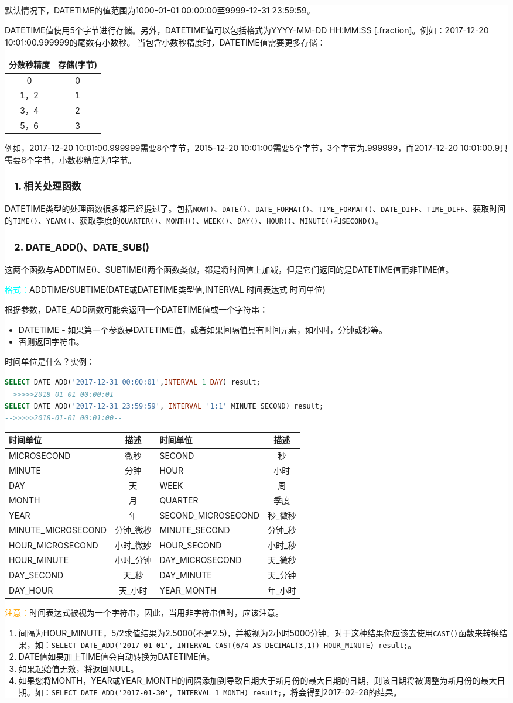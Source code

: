 默认情况下，DATETIME的值范围为1000-01-01 00:00:00至9999-12-31 23:59:59。

DATETIME值使用5个字节进行存储。另外，DATETIME值可以包括格式为YYYY-MM-DD HH:MM:SS [.fraction]。例如：2017-12-20 10:01:00.999999的尾数有小数秒。 当包含小数秒精度时，DATETIME值需要更多存储：

分数秒精度|存储(字节)
:-------:|:-------:
0|0
1，2|1
3，4|2
5，6|3

例如，2017-12-20 10:01:00.999999需要8个字节，2015-12-20 10:01:00需要5个字节，3个字节为.999999，而2017-12-20 10:01:00.9只需要6个字节，小数秒精度为1字节。

### &emsp;1. 相关处理函数

DATETIME类型的处理函数很多都已经提过了。包括`NOW()`、`DATE()`、`DATE_FORMAT()`、`TIME_FORMAT()`、`DATE_DIFF`、`TIME_DIFF`、获取时间的`TIME()`、`YEAR()`、获取季度的`QUARTER()`、`MONTH()`、`WEEK()`、`DAY()`、`HOUR()`、`MINUTE()`和`SECOND()`。

### &emsp;2. DATE_ADD()、DATE_SUB()

这两个函数与ADDTIME()、SUBTIME()两个函数类似，都是将时间值上加减，但是它们返回的是DATETIME值而非TIME值。

<span style="color:aqua">格式：</span>ADDTIME/SUBTIME(DATE或DATETIME类型值,INTERVAL 时间表达式 时间单位)

根据参数，DATE_ADD函数可能会返回一个DATETIME值或一个字符串：

+ DATETIME - 如果第一个参数是DATETIME值，或者如果间隔值具有时间元素，如小时，分钟或秒等。
+ 否则返回字符串。

时间单位是什么？实例：

```sql
SELECT DATE_ADD('2017-12-31 00:00:01',INTERVAL 1 DAY) result;
-->>>>>2018-01-01 00:00:01--
SELECT DATE_ADD('2017-12-31 23:59:59', INTERVAL '1:1' MINUTE_SECOND) result;
-->>>>>2018-01-01 00:01:00--
```

时间单位|描述|时间单位|描述
:------|:--:|:------|:--:
MICROSECOND|微秒|SECOND|秒
MINUTE|分钟|HOUR|小时
DAY|天|WEEK|周
MONTH|月|QUARTER|季度
YEAR|年|SECOND_MICROSECOND|秒_微秒
MINUTE_MICROSECOND|分钟_微秒|MINUTE_SECOND|分钟_秒
HOUR_MICROSECOND|小时_微妙|HOUR_SECOND|小时_秒
HOUR_MINUTE|小时_分钟|DAY_MICROSECOND|天_微秒
DAY_SECOND|天_秒|DAY_MINUTE|天_分钟
DAY_HOUR|天_小时|YEAR_MONTH|年_小时

<span style="color:orange">注意：</span>时间表达式被视为一个字符串，因此，当用非字符串值时，应该注意。

1. 间隔为HOUR_MINUTE，5/2求值结果为2.5000(不是2.5)，并被视为2小时5000分钟。对于这种结果你应该去使用`CAST()`函数来转换结果，如：`SELECT DATE_ADD('2017-01-01', INTERVAL CAST(6/4 AS DECIMAL(3,1)) HOUR_MINUTE) result;`。
2. DATE值如果加上TIME值会自动转换为DATETIME值。
3. 如果起始值无效，将返回NULL。
4. 如果您将MONTH，YEAR或YEAR_MONTH的间隔添加到导致日期大于新月份的最大日期的日期，则该日期将被调整为新月份的最大日期。如：`SELECT DATE_ADD('2017-01-30', INTERVAL 1 MONTH) result;`，将会得到2017-02-28的结果。
